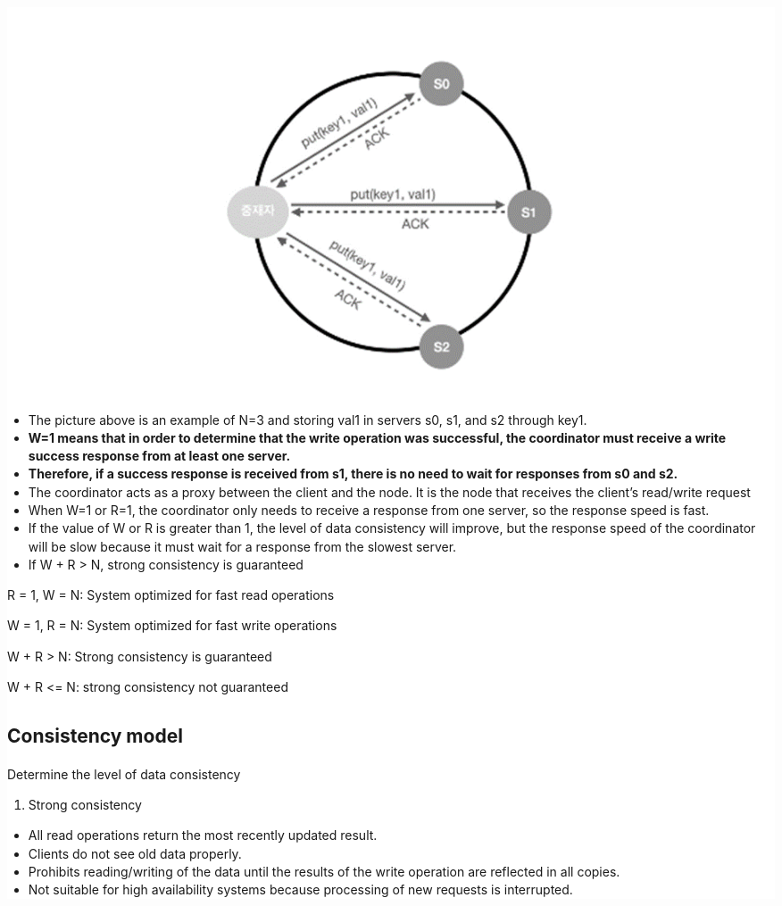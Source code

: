![Untitled](./images/Untitled%201.png)

- The picture above is an example of N=3 and storing val1 in servers s0, s1, and s2 through key1.
- **W=1 means that in order to determine that the write operation was successful, the coordinator must receive a write success response from at least one server.**
- **Therefore, if a success response is received from s1, there is no need to wait for responses from s0 and s2.**
- The coordinator acts as a proxy between the client and the node. It is the node that receives the client’s read/write request
- When W=1 or R=1, the coordinator only needs to receive a response from one server, so the response speed is fast.
- If the value of W or R is greater than 1, the level of data consistency will improve, but the response speed of the coordinator will be slow because it must wait for a response from the slowest server.
- If W + R > N, strong consistency is guaranteed

R = 1, W = N: System optimized for fast read operations

W = 1, R = N: System optimized for fast write operations

W + R > N: Strong consistency is guaranteed

W + R <= N: strong consistency not guaranteed

## Consistency model

Determine the level of data consistency

1) Strong consistency

- All read operations return the most recently updated result.
- Clients do not see old data properly.
- Prohibits reading/writing of the data until the results of the write operation are reflected in all copies.
- Not suitable for high availability systems because processing of new requests is interrupted.
